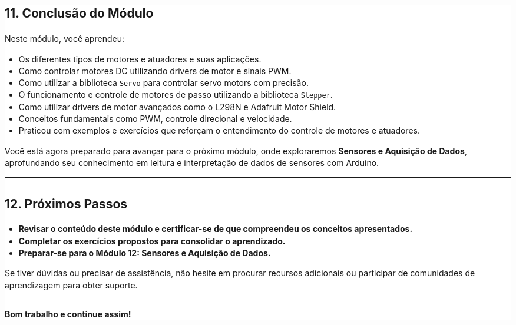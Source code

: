 ## 11. Conclusão do Módulo

Neste módulo, você aprendeu:

- Os diferentes tipos de motores e atuadores e suas aplicações.
- Como controlar motores DC utilizando drivers de motor e sinais PWM.
- Como utilizar a biblioteca `Servo` para controlar servo motors com precisão.
- O funcionamento e controle de motores de passo utilizando a biblioteca `Stepper`.
- Como utilizar drivers de motor avançados como o L298N e Adafruit Motor Shield.
- Conceitos fundamentais como PWM, controle direcional e velocidade.
- Praticou com exemplos e exercícios que reforçam o entendimento do controle de motores e atuadores.

Você está agora preparado para avançar para o próximo módulo, onde exploraremos **Sensores e Aquisição de Dados**, aprofundando seu conhecimento em leitura e interpretação de dados de sensores com Arduino.

---

## 12. Próximos Passos

- **Revisar o conteúdo deste módulo e certificar-se de que compreendeu os conceitos apresentados.**
- **Completar os exercícios propostos para consolidar o aprendizado.**
- **Preparar-se para o Módulo 12: Sensores e Aquisição de Dados.**
  
Se tiver dúvidas ou precisar de assistência, não hesite em procurar recursos adicionais ou participar de comunidades de aprendizagem para obter suporte.

---

**Bom trabalho e continue assim!**
